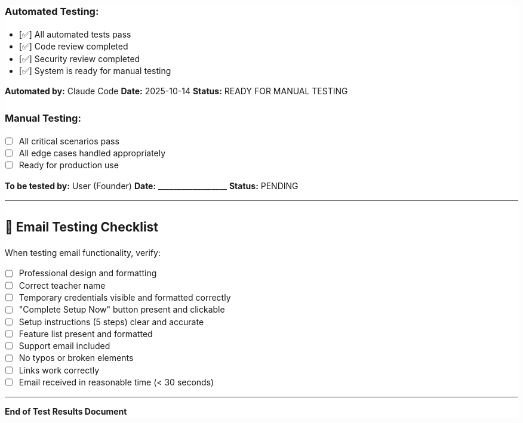 ### Automated Testing:
- [✅] All automated tests pass
- [✅] Code review completed
- [✅] Security review completed
- [✅] System is ready for manual testing

**Automated by:** Claude Code
**Date:** 2025-10-14
**Status:** READY FOR MANUAL TESTING

### Manual Testing:
- [ ] All critical scenarios pass
- [ ] All edge cases handled appropriately
- [ ] Ready for production use

**To be tested by:** User (Founder)
**Date:** __________________
**Status:** PENDING

---

## 📧 Email Testing Checklist

When testing email functionality, verify:
- [ ] Professional design and formatting
- [ ] Correct teacher name
- [ ] Temporary credentials visible and formatted correctly
- [ ] "Complete Setup Now" button present and clickable
- [ ] Setup instructions (5 steps) clear and accurate
- [ ] Feature list present and formatted
- [ ] Support email included
- [ ] No typos or broken elements
- [ ] Links work correctly
- [ ] Email received in reasonable time (< 30 seconds)

---

**End of Test Results Document**
